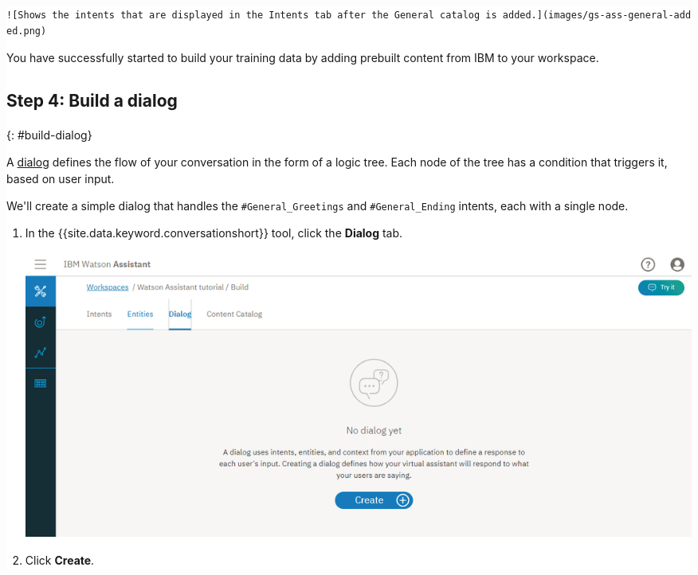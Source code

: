     ![Shows the intents that are displayed in the Intents tab after the General catalog is added.](images/gs-ass-general-added.png)

You have successfully started to build your training data by adding prebuilt content from IBM to your workspace.

## Step 4: Build a dialog
{: #build-dialog}

A [dialog](dialog-build.html) defines the flow of your conversation in the form of a logic tree. Each node of the tree has a condition that triggers it, based on user input.

We'll create a simple dialog that handles the `#General_Greetings` and `#General_Ending` intents, each with a single node.

1.  In the {{site.data.keyword.conversationshort}} tool, click the **Dialog** tab.

    ![Shows the empty Dialog tab.](images/gs-ass-empty-dialog.png)
1.  Click **Create**.
